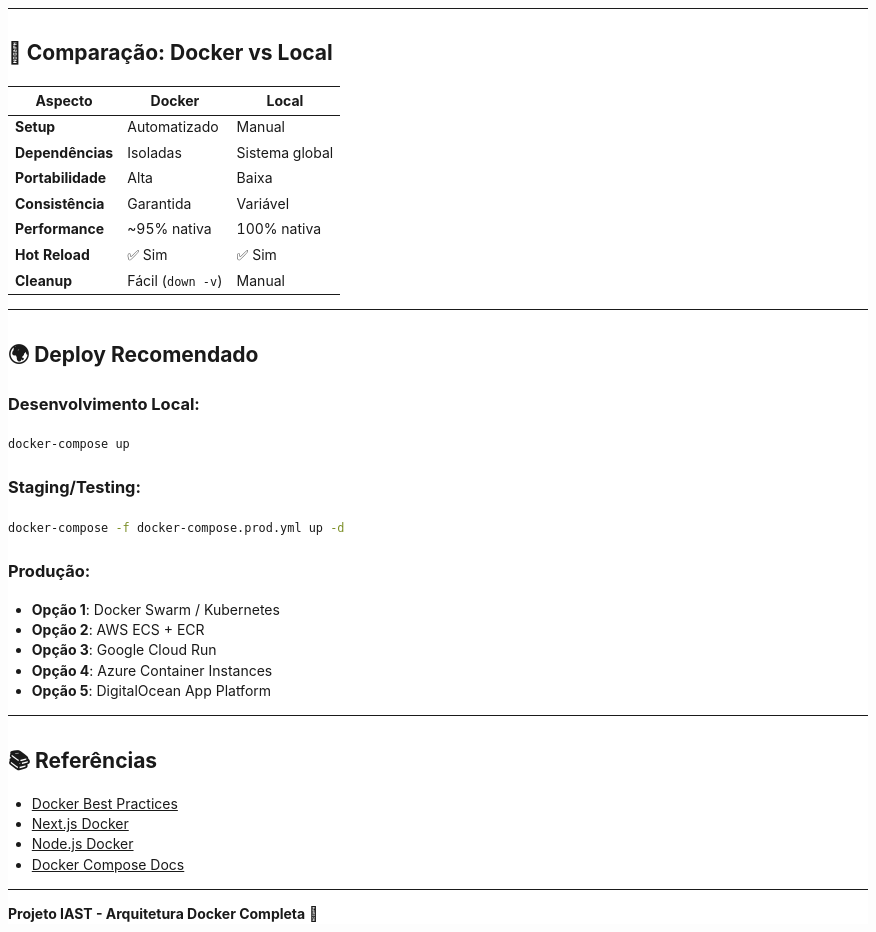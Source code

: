 ```bash
```

---

## 🎯 **Comparação: Docker vs Local**

| Aspecto | Docker | Local |
|---------|--------|-------|
| **Setup** | Automatizado | Manual |
| **Dependências** | Isoladas | Sistema global |
| **Portabilidade** | Alta | Baixa |
| **Consistência** | Garantida | Variável |
| **Performance** | ~95% nativa | 100% nativa |
| **Hot Reload** | ✅ Sim | ✅ Sim |
| **Cleanup** | Fácil (`down -v`) | Manual |

---

## 🌍 **Deploy Recomendado**

### **Desenvolvimento Local:**
```bash
docker-compose up
```

### **Staging/Testing:**
```bash
docker-compose -f docker-compose.prod.yml up -d
```

### **Produção:**
- **Opção 1**: Docker Swarm / Kubernetes
- **Opção 2**: AWS ECS + ECR
- **Opção 3**: Google Cloud Run
- **Opção 4**: Azure Container Instances
- **Opção 5**: DigitalOcean App Platform

---

## 📚 **Referências**

- [Docker Best Practices](https://docs.docker.com/develop/dev-best-practices/)
- [Next.js Docker](https://nextjs.org/docs/deployment#docker-image)
- [Node.js Docker](https://nodejs.org/en/docs/guides/nodejs-docker-webapp/)
- [Docker Compose Docs](https://docs.docker.com/compose/)

---

**Projeto IAST - Arquitetura Docker Completa** 🐳


